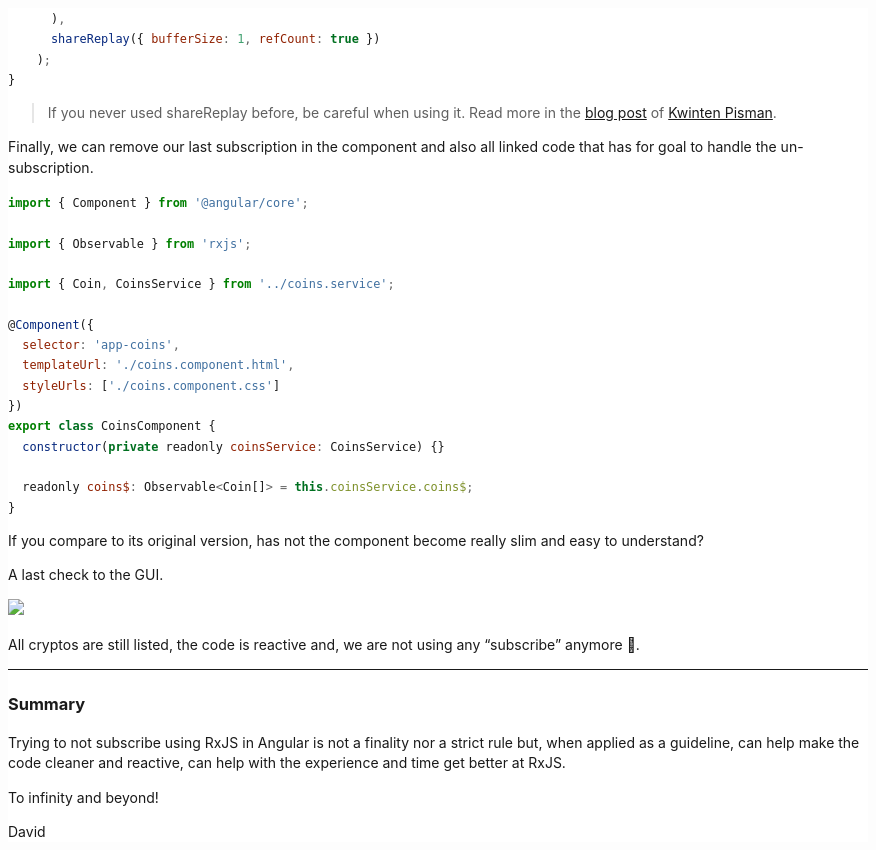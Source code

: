 ```javascript
      ),
      shareReplay({ bufferSize: 1, refCount: true })
    );
}
```

> If you never used shareReplay before, be careful when using it. Read more in the [blog post](https://blog.strongbrew.io/share-replay-issue/) of [Kwinten Pisman](http://kwintenp).

Finally, we can remove our last subscription in the component and also all linked code that has for goal to handle the un-subscription.

```javascript
import { Component } from '@angular/core';

import { Observable } from 'rxjs';

import { Coin, CoinsService } from '../coins.service';

@Component({
  selector: 'app-coins',
  templateUrl: './coins.component.html',
  styleUrls: ['./coins.component.css']
})
export class CoinsComponent {
  constructor(private readonly coinsService: CoinsService) {}

  readonly coins$: Observable<Coin[]> = this.coinsService.coins$;
}
```

If you compare to its original version, has not the component become really slim and easy to understand?

A last check to the GUI.

![](https://cdn-images-1.medium.com/max/1600/1*HB1cJ9j7em8iz4QodbUvHg.png)

All cryptos are still listed, the code is reactive and, we are not using any “subscribe” anymore 🥳.

*****

### Summary

Trying to not subscribe using RxJS in Angular is not a finality nor a strict rule but, when applied as a guideline, can help make the code cleaner and reactive, can help with the experience and time get better at RxJS.

To infinity and beyond!

David
